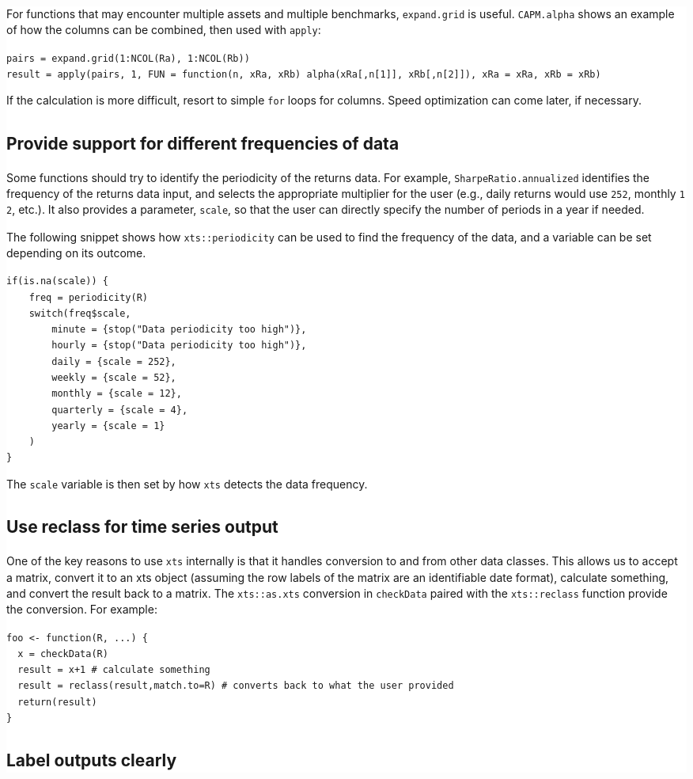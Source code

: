 
For functions that may encounter multiple assets and multiple benchmarks, `expand.grid` is useful.  `CAPM.alpha` shows an example of how the columns can be combined, then used with `apply`:
```
pairs = expand.grid(1:NCOL(Ra), 1:NCOL(Rb))
result = apply(pairs, 1, FUN = function(n, xRa, xRb) alpha(xRa[,n[1]], xRb[,n[2]]), xRa = xRa, xRb = xRb)
```
If the calculation is more difficult, resort to simple `for` loops for columns.  Speed optimization can come later, if necessary.

## Provide support for different frequencies of data

Some functions should try to identify the periodicity of the returns data.  For example, `SharpeRatio.annualized` identifies the frequency of the returns data input, and selects the appropriate multiplier for the user (e.g., daily returns would use `252`, monthly `12`, etc.).  It also provides a parameter, `scale`, so that the user can directly specify the number of periods in a year if needed.  

The following snippet shows how `xts::periodicity` can be used to find the frequency of the data, and a variable can be set depending on its outcome.
```
if(is.na(scale)) {
    freq = periodicity(R)
    switch(freq$scale,
        minute = {stop("Data periodicity too high")},
        hourly = {stop("Data periodicity too high")},
        daily = {scale = 252},
        weekly = {scale = 52},
        monthly = {scale = 12},
        quarterly = {scale = 4},
        yearly = {scale = 1}
    )
}
```

The `scale` variable is then set by how `xts` detects the data frequency. 

## Use reclass for time series output

One of the key reasons to use `xts` internally is that it handles conversion to and from other data classes.  This allows us to accept a matrix, convert it to an xts object (assuming the row labels of the matrix are an identifiable date format), calculate something, and convert the result back to a matrix.  The `xts::as.xts` conversion in `checkData` paired with the `xts::reclass` function provide the conversion.  For example:
```
foo <- function(R, ...) {
  x = checkData(R)
  result = x+1 # calculate something
  result = reclass(result,match.to=R) # converts back to what the user provided
  return(result) 
}
```

## Label outputs clearly
